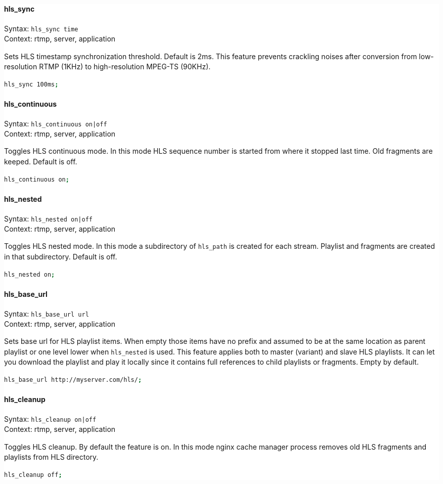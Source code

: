 #### hls_sync
Syntax: `hls_sync time`  
Context: rtmp, server, application  

Sets HLS timestamp synchronization threshold. Default is 2ms.
This feature prevents crackling noises after conversion
from low-resolution RTMP (1KHz) to high-resolution MPEG-TS (90KHz).
```sh
hls_sync 100ms;
```

#### hls_continuous
Syntax: `hls_continuous on|off`  
Context: rtmp, server, application  

Toggles HLS continuous mode. In this mode HLS sequence number
is started from where it stopped last time. Old fragments are
keeped. Default is off.
```sh
hls_continuous on;
```

#### hls_nested
Syntax: `hls_nested on|off`  
Context: rtmp, server, application  

Toggles HLS nested mode. In this mode a subdirectory
of `hls_path` is created for each stream. Playlist
and fragments are created in that subdirectory.
Default is off.
```sh
hls_nested on;
```

#### hls_base_url
Syntax: `hls_base_url url`  
Context: rtmp, server, application  

Sets base url for HLS playlist items. When empty those
items have no prefix and assumed to be at the same location
as parent playlist or one level lower when `hls_nested` is
used. This feature applies both to master (variant) and slave 
HLS playlists. It can let you download the playlist and play it
locally since it contains full references to child playlists or
fragments. Empty by default.
```sh
hls_base_url http://myserver.com/hls/;
```

#### hls_cleanup
Syntax: `hls_cleanup on|off`  
Context: rtmp, server, application  

Toggles HLS cleanup. By default the feature is on.
In this mode nginx cache manager process removes old
HLS fragments and playlists from HLS directory.
```sh
hls_cleanup off;
```
